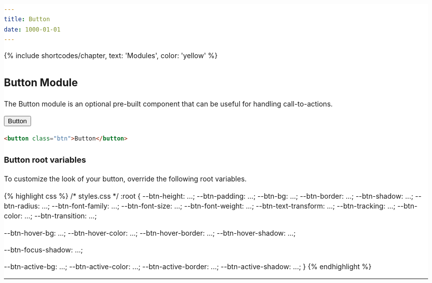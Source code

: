 ```yaml
---
title: Button
date: 1000-01-01
---
```


{% include shortcodes/chapter, text: 'Modules', color: 'yellow' %}

## Button Module

The Button module is an optional pre-built component that can be useful for handling call-to-actions.

<section class="radius-sm bg-silver-100 p-6 flex flex-wrap justify-content-center">
  <button class="btn">Button</button>
</section>

```html
<button class="btn">Button</button>
```

<div class="mb-10"></div>

### Button root variables

To customize the look of your button, override the following root variables.

<div class="bg-black radius-sm h-24 overflow-auto">
{% highlight css %}
/* styles.css */
:root {
  --btn-height: ...;
  --btn-padding: ...;
  --btn-bg: ...;
  --btn-border: ...;
  --btn-shadow: ...;
  --btn-radius: ...;
  --btn-font-family: ...;
  --btn-font-size: ...;
  --btn-font-weight: ...;
  --btn-text-transform: ...;
  --btn-tracking: ...;
  --btn-color: ...;
  --btn-transition: ...;

  --btn-hover-bg: ...;
  --btn-hover-color: ...;
  --btn-hover-border: ...;
  --btn-hover-shadow: ...;

  --btn-focus-shadow: ...;

  --btn-active-bg: ...;
  --btn-active-color: ...;
  --btn-active-border: ...;
  --btn-active-shadow: ...;
}
{% endhighlight %}
</div>

---